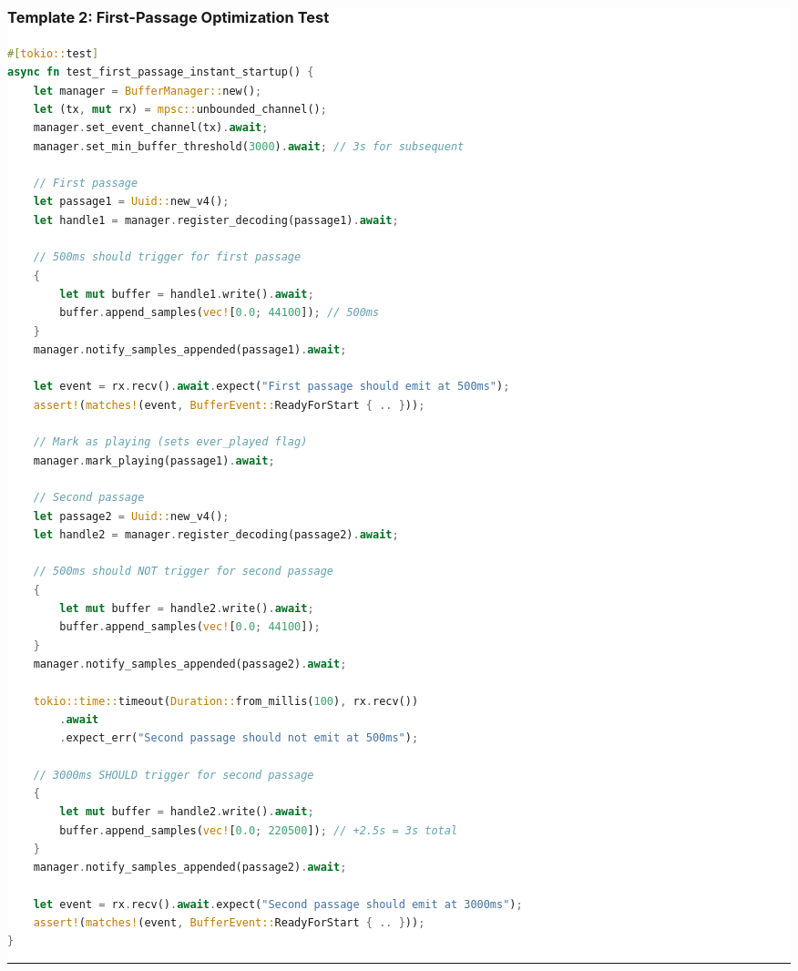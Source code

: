 ### Template 2: First-Passage Optimization Test

```rust
#[tokio::test]
async fn test_first_passage_instant_startup() {
    let manager = BufferManager::new();
    let (tx, mut rx) = mpsc::unbounded_channel();
    manager.set_event_channel(tx).await;
    manager.set_min_buffer_threshold(3000).await; // 3s for subsequent

    // First passage
    let passage1 = Uuid::new_v4();
    let handle1 = manager.register_decoding(passage1).await;

    // 500ms should trigger for first passage
    {
        let mut buffer = handle1.write().await;
        buffer.append_samples(vec![0.0; 44100]); // 500ms
    }
    manager.notify_samples_appended(passage1).await;

    let event = rx.recv().await.expect("First passage should emit at 500ms");
    assert!(matches!(event, BufferEvent::ReadyForStart { .. }));

    // Mark as playing (sets ever_played flag)
    manager.mark_playing(passage1).await;

    // Second passage
    let passage2 = Uuid::new_v4();
    let handle2 = manager.register_decoding(passage2).await;

    // 500ms should NOT trigger for second passage
    {
        let mut buffer = handle2.write().await;
        buffer.append_samples(vec![0.0; 44100]);
    }
    manager.notify_samples_appended(passage2).await;

    tokio::time::timeout(Duration::from_millis(100), rx.recv())
        .await
        .expect_err("Second passage should not emit at 500ms");

    // 3000ms SHOULD trigger for second passage
    {
        let mut buffer = handle2.write().await;
        buffer.append_samples(vec![0.0; 220500]); // +2.5s = 3s total
    }
    manager.notify_samples_appended(passage2).await;

    let event = rx.recv().await.expect("Second passage should emit at 3000ms");
    assert!(matches!(event, BufferEvent::ReadyForStart { .. }));
}
```

---